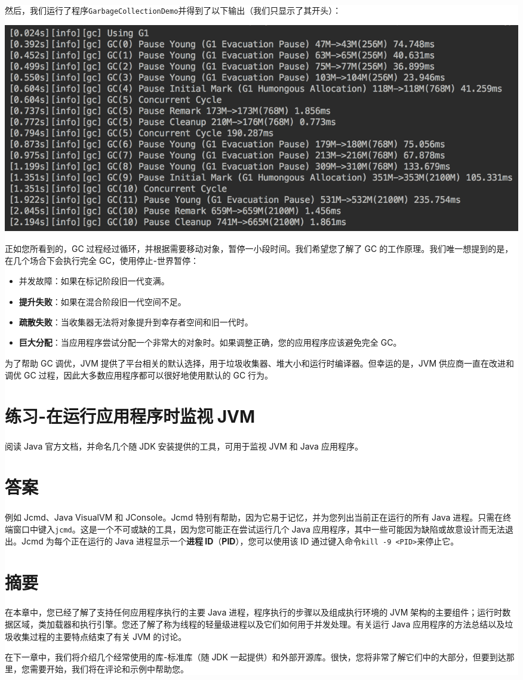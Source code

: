 然后，我们运行了程序`GarbageCollectionDemo`并得到了以下输出（我们只显示了其开头）：

![](img/173896b1-0e47-4fc2-ac88-4e8e33db9032.png)

正如您所看到的，GC 过程经过循环，并根据需要移动对象，暂停一小段时间。我们希望您了解了 GC 的工作原理。我们唯一想提到的是，在几个场合下会执行完全 GC，使用停止-世界暂停：

+   并发故障：如果在标记阶段旧一代变满。

+   **提升失败**：如果在混合阶段旧一代空间不足。

+   **疏散失败**：当收集器无法将对象提升到幸存者空间和旧一代时。

+   **巨大分配**：当应用程序尝试分配一个非常大的对象时。如果调整正确，您的应用程序应该避免完全 GC。

为了帮助 GC 调优，JVM 提供了平台相关的默认选择，用于垃圾收集器、堆大小和运行时编译器。但幸运的是，JVM 供应商一直在改进和调优 GC 过程，因此大多数应用程序都可以很好地使用默认的 GC 行为。

# 练习-在运行应用程序时监视 JVM

阅读 Java 官方文档，并命名几个随 JDK 安装提供的工具，可用于监视 JVM 和 Java 应用程序。

# 答案

例如 Jcmd、Java VisualVM 和 JConsole。Jcmd 特别有帮助，因为它易于记忆，并为您列出当前正在运行的所有 Java 进程。只需在终端窗口中键入`jcmd`。这是一个不可或缺的工具，因为您可能正在尝试运行几个 Java 应用程序，其中一些可能因为缺陷或故意设计而无法退出。Jcmd 为每个正在运行的 Java 进程显示一个**进程 ID**（**PID**），您可以使用该 ID 通过键入命令`kill -9 <PID>`来停止它。

# 摘要

在本章中，您已经了解了支持任何应用程序执行的主要 Java 进程，程序执行的步骤以及组成执行环境的 JVM 架构的主要组件；运行时数据区域，类加载器和执行引擎。您还了解了称为线程的轻量级进程以及它们如何用于并发处理。有关运行 Java 应用程序的方法总结以及垃圾收集过程的主要特点结束了有关 JVM 的讨论。

在下一章中，我们将介绍几个经常使用的库-标准库（随 JDK 一起提供）和外部开源库。很快，您将非常了解它们中的大部分，但要到达那里，您需要开始，我们将在评论和示例中帮助您。
